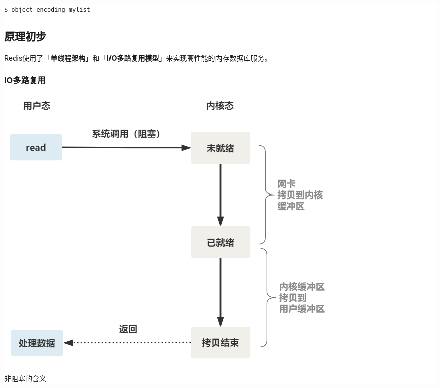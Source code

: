   ~~~shell
  $ object encoding mylist
  ~~~



## 原理初步

Redis使用了「**单线程架构**」和「**I/O多路复用模型**」来实现高性能的内存数据库服务。

### IO多路复用

![图片](assets/640.png)

非阻塞的含义
